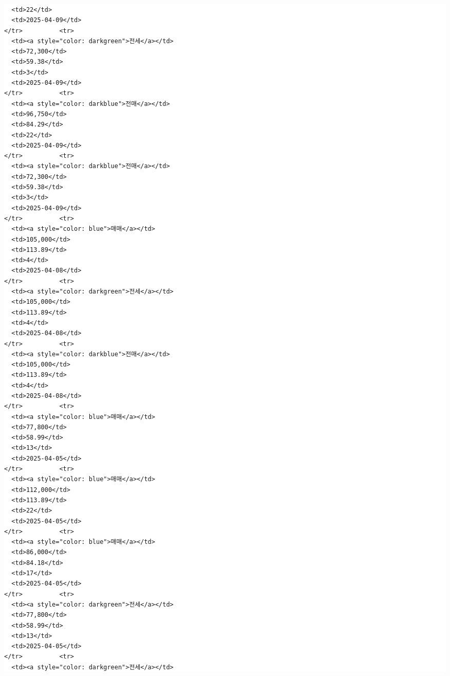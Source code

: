       <td>22</td>
      <td>2025-04-09</td>
    </tr>          <tr>
      <td><a style="color: darkgreen">전세</a></td>
      <td>72,300</td>
      <td>59.38</td>
      <td>3</td>
      <td>2025-04-09</td>
    </tr>          <tr>
      <td><a style="color: darkblue">전매</a></td>
      <td>96,750</td>
      <td>84.29</td>
      <td>22</td>
      <td>2025-04-09</td>
    </tr>          <tr>
      <td><a style="color: darkblue">전매</a></td>
      <td>72,300</td>
      <td>59.38</td>
      <td>3</td>
      <td>2025-04-09</td>
    </tr>          <tr>
      <td><a style="color: blue">매매</a></td>
      <td>105,000</td>
      <td>113.89</td>
      <td>4</td>
      <td>2025-04-08</td>
    </tr>          <tr>
      <td><a style="color: darkgreen">전세</a></td>
      <td>105,000</td>
      <td>113.89</td>
      <td>4</td>
      <td>2025-04-08</td>
    </tr>          <tr>
      <td><a style="color: darkblue">전매</a></td>
      <td>105,000</td>
      <td>113.89</td>
      <td>4</td>
      <td>2025-04-08</td>
    </tr>          <tr>
      <td><a style="color: blue">매매</a></td>
      <td>77,800</td>
      <td>58.99</td>
      <td>13</td>
      <td>2025-04-05</td>
    </tr>          <tr>
      <td><a style="color: blue">매매</a></td>
      <td>112,000</td>
      <td>113.89</td>
      <td>22</td>
      <td>2025-04-05</td>
    </tr>          <tr>
      <td><a style="color: blue">매매</a></td>
      <td>86,000</td>
      <td>84.18</td>
      <td>17</td>
      <td>2025-04-05</td>
    </tr>          <tr>
      <td><a style="color: darkgreen">전세</a></td>
      <td>77,800</td>
      <td>58.99</td>
      <td>13</td>
      <td>2025-04-05</td>
    </tr>          <tr>
      <td><a style="color: darkgreen">전세</a></td>
